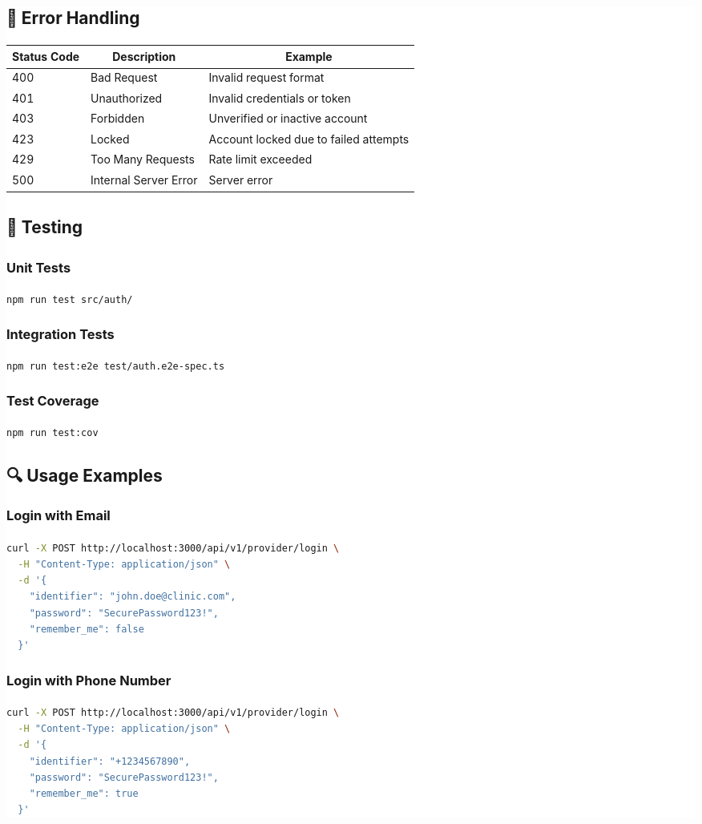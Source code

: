 ## 🚫 Error Handling

| Status Code | Description | Example |
|-------------|-------------|---------|
| 400 | Bad Request | Invalid request format |
| 401 | Unauthorized | Invalid credentials or token |
| 403 | Forbidden | Unverified or inactive account |
| 423 | Locked | Account locked due to failed attempts |
| 429 | Too Many Requests | Rate limit exceeded |
| 500 | Internal Server Error | Server error |

## 🧪 Testing

### Unit Tests
```bash
npm run test src/auth/
```

### Integration Tests
```bash
npm run test:e2e test/auth.e2e-spec.ts
```

### Test Coverage
```bash
npm run test:cov
```

## 🔍 Usage Examples

### Login with Email
```bash
curl -X POST http://localhost:3000/api/v1/provider/login \
  -H "Content-Type: application/json" \
  -d '{
    "identifier": "john.doe@clinic.com",
    "password": "SecurePassword123!",
    "remember_me": false
  }'
```

### Login with Phone Number
```bash
curl -X POST http://localhost:3000/api/v1/provider/login \
  -H "Content-Type: application/json" \
  -d '{
    "identifier": "+1234567890",
    "password": "SecurePassword123!",
    "remember_me": true
  }'
```
